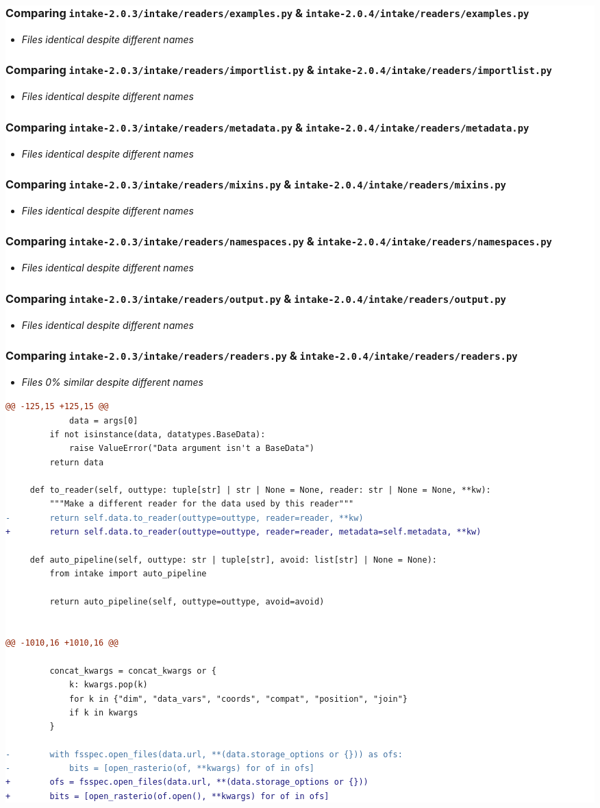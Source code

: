 ### Comparing `intake-2.0.3/intake/readers/examples.py` & `intake-2.0.4/intake/readers/examples.py`

 * *Files identical despite different names*

### Comparing `intake-2.0.3/intake/readers/importlist.py` & `intake-2.0.4/intake/readers/importlist.py`

 * *Files identical despite different names*

### Comparing `intake-2.0.3/intake/readers/metadata.py` & `intake-2.0.4/intake/readers/metadata.py`

 * *Files identical despite different names*

### Comparing `intake-2.0.3/intake/readers/mixins.py` & `intake-2.0.4/intake/readers/mixins.py`

 * *Files identical despite different names*

### Comparing `intake-2.0.3/intake/readers/namespaces.py` & `intake-2.0.4/intake/readers/namespaces.py`

 * *Files identical despite different names*

### Comparing `intake-2.0.3/intake/readers/output.py` & `intake-2.0.4/intake/readers/output.py`

 * *Files identical despite different names*

### Comparing `intake-2.0.3/intake/readers/readers.py` & `intake-2.0.4/intake/readers/readers.py`

 * *Files 0% similar despite different names*

```diff
@@ -125,15 +125,15 @@
             data = args[0]
         if not isinstance(data, datatypes.BaseData):
             raise ValueError("Data argument isn't a BaseData")
         return data
 
     def to_reader(self, outtype: tuple[str] | str | None = None, reader: str | None = None, **kw):
         """Make a different reader for the data used by this reader"""
-        return self.data.to_reader(outtype=outtype, reader=reader, **kw)
+        return self.data.to_reader(outtype=outtype, reader=reader, metadata=self.metadata, **kw)
 
     def auto_pipeline(self, outtype: str | tuple[str], avoid: list[str] | None = None):
         from intake import auto_pipeline
 
         return auto_pipeline(self, outtype=outtype, avoid=avoid)
 
 
@@ -1010,16 +1010,16 @@
 
         concat_kwargs = concat_kwargs or {
             k: kwargs.pop(k)
             for k in {"dim", "data_vars", "coords", "compat", "position", "join"}
             if k in kwargs
         }
 
-        with fsspec.open_files(data.url, **(data.storage_options or {})) as ofs:
-            bits = [open_rasterio(of, **kwargs) for of in ofs]
+        ofs = fsspec.open_files(data.url, **(data.storage_options or {}))
+        bits = [open_rasterio(of.open(), **kwargs) for of in ofs]
```